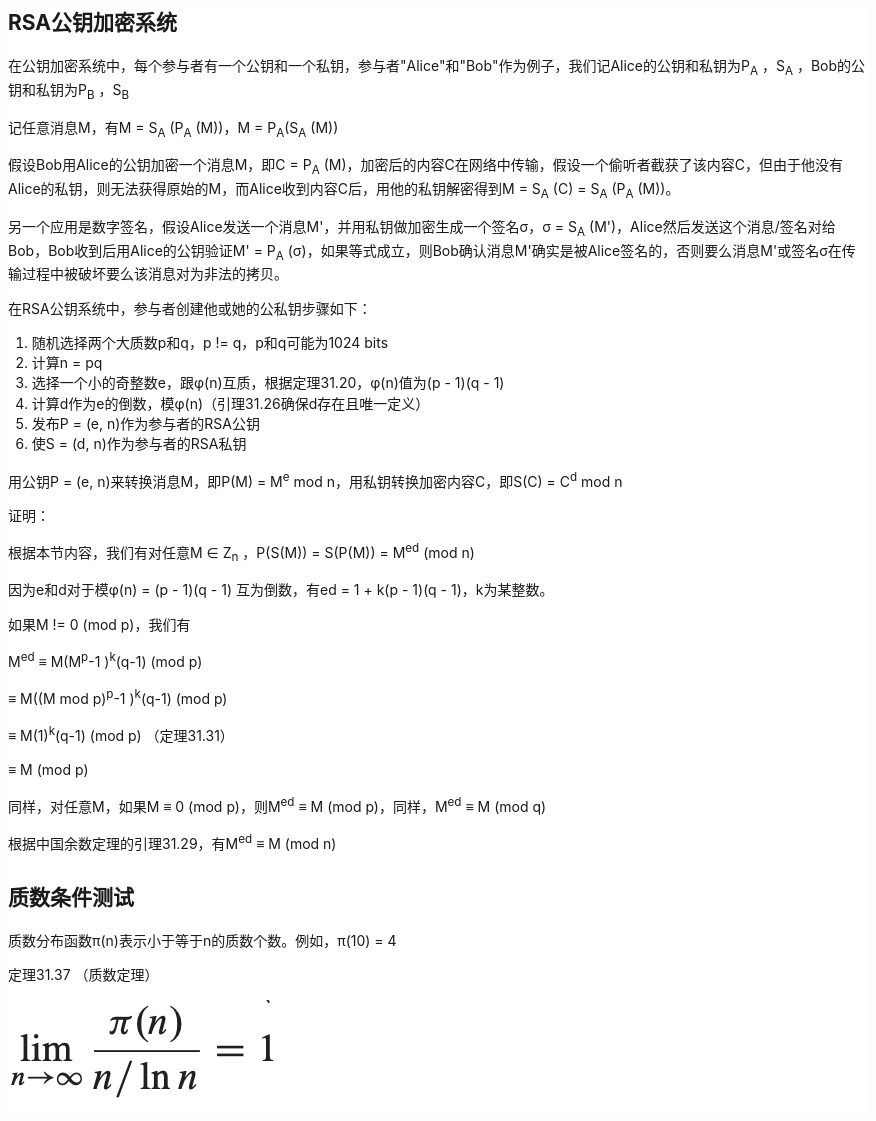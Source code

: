## RSA公钥加密系统

在公钥加密系统中，每个参与者有一个公钥和一个私钥，参与者"Alice"和"Bob"作为例子，我们记Alice的公钥和私钥为P<sub>A</sub> ，S<sub>A</sub> ，Bob的公钥和私钥为P<sub>B</sub> ，S<sub>B</sub>

记任意消息M，有M = S<sub>A</sub> (P<sub>A</sub> (M))，M = P<sub>A</sub>(S<sub>A</sub> (M))

假设Bob用Alice的公钥加密一个消息M，即C = P<sub>A</sub> (M)，加密后的内容C在网络中传输，假设一个偷听者截获了该内容C，但由于他没有Alice的私钥，则无法获得原始的M，而Alice收到内容C后，用他的私钥解密得到M = S<sub>A</sub> (C) = S<sub>A</sub> (P<sub>A</sub> (M))。

另一个应用是数字签名，假设Alice发送一个消息M'，并用私钥做加密生成一个签名σ，σ = S<sub>A</sub> (M')，Alice然后发送这个消息/签名对给Bob，Bob收到后用Alice的公钥验证M' = P<sub>A</sub> (σ)，如果等式成立，则Bob确认消息M'确实是被Alice签名的，否则要么消息M'或签名σ在传输过程中被破坏要么该消息对为非法的拷贝。

在RSA公钥系统中，参与者创建他或她的公私钥步骤如下：

1.  随机选择两个大质数p和q，p != q，p和q可能为1024 bits
2.  计算n = pq
3.  选择一个小的奇整数e，跟φ(n)互质，根据定理31.20，φ(n)值为(p - 1)(q - 1)
4.  计算d作为e的倒数，模φ(n)（引理31.26确保d存在且唯一定义）
5.  发布P = (e, n)作为参与者的RSA公钥
6.  使S = (d, n)作为参与者的RSA私钥

用公钥P = (e, n)来转换消息M，即P(M) = M<sup>e</sup> mod n，用私钥转换加密内容C，即S(C) = C<sup>d</sup> mod n

证明：

根据本节内容，我们有对任意M ∈ Z<sub>n</sub> ，P(S(M)) = S(P(M)) = M<sup>ed</sup> (mod n)

因为e和d对于模φ(n) = (p - 1)(q - 1) 互为倒数，有ed = 1 + k(p - 1)(q - 1)，k为某整数。

如果M != 0 (mod p)，我们有

M<sup>ed</sup> ≡ M(M<sup>p</sup>-1 )<sup>k</sup>(q-1)      (mod p)

≡ M((M mod p)<sup>p</sup>-1 )<sup>k</sup>(q-1)    (mod p)

≡ M(1)<sup>k</sup>(q-1)        (mod p)  （定理31.31）

≡ M     (mod p)

同样，对任意M，如果M ≡ 0 (mod p)，则M<sup>ed</sup> ≡ M (mod p)，同样，M<sup>ed</sup> ≡ M (mod q)

根据中国余数定理的引理31.29，有M<sup>ed</sup> ≡ M (mod n)


<a id="orgef0fbdc"></a>

## 质数条件测试

质数分布函数π(n)表示小于等于n的质数个数。例如，π(10) = 4

定理31.37 （质数定理）

![img](../img/prime_number_theorem.png)
